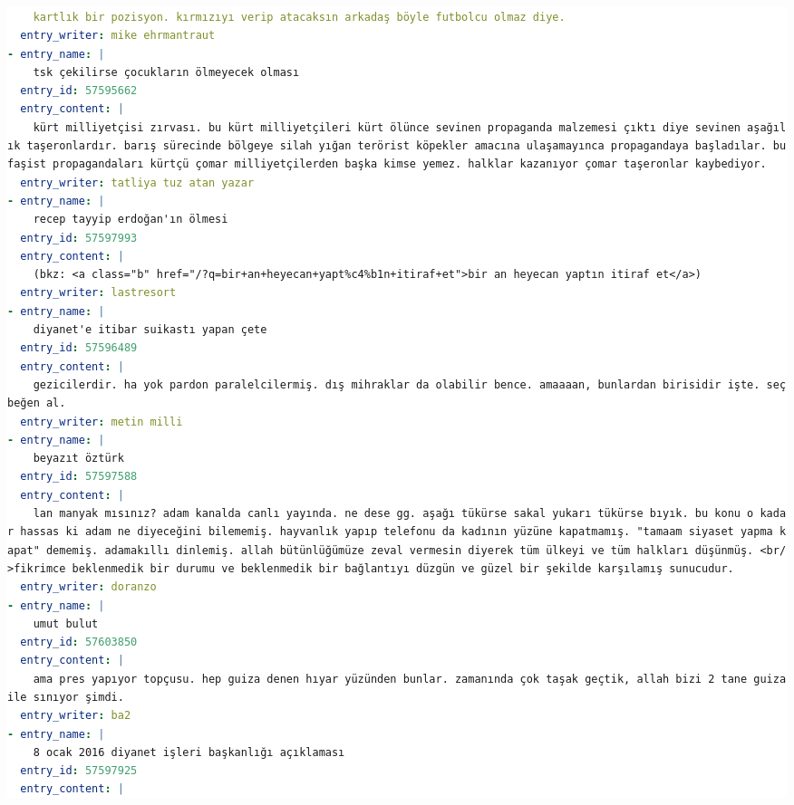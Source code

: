 ```yaml
    kartlık bir pozisyon. kırmızıyı verip atacaksın arkadaş böyle futbolcu olmaz diye.
  entry_writer: mike ehrmantraut
- entry_name: |
    tsk çekilirse çocukların ölmeyecek olması
  entry_id: 57595662
  entry_content: |
    kürt milliyetçisi zırvası. bu kürt milliyetçileri kürt ölünce sevinen propaganda malzemesi çıktı diye sevinen aşağılık taşeronlardır. barış sürecinde bölgeye silah yığan terörist köpekler amacına ulaşamayınca propagandaya başladılar. bu faşist propagandaları kürtçü çomar milliyetçilerden başka kimse yemez. halklar kazanıyor çomar taşeronlar kaybediyor.
  entry_writer: tatliya tuz atan yazar
- entry_name: |
    recep tayyip erdoğan'ın ölmesi
  entry_id: 57597993
  entry_content: |
    (bkz: <a class="b" href="/?q=bir+an+heyecan+yapt%c4%b1n+itiraf+et">bir an heyecan yaptın itiraf et</a>)
  entry_writer: lastresort
- entry_name: |
    diyanet'e itibar suikastı yapan çete
  entry_id: 57596489
  entry_content: |
    gezicilerdir. ha yok pardon paralelcilermiş. dış mihraklar da olabilir bence. amaaaan, bunlardan birisidir işte. seç beğen al.
  entry_writer: metin milli
- entry_name: |
    beyazıt öztürk
  entry_id: 57597588
  entry_content: |
    lan manyak mısınız? adam kanalda canlı yayında. ne dese gg. aşağı tükürse sakal yukarı tükürse bıyık. bu konu o kadar hassas ki adam ne diyeceğini bilememiş. hayvanlık yapıp telefonu da kadının yüzüne kapatmamış. "tamaam siyaset yapma kapat" dememiş. adamakıllı dinlemiş. allah bütünlüğümüze zeval vermesin diyerek tüm ülkeyi ve tüm halkları düşünmüş. <br/>fikrimce beklenmedik bir durumu ve beklenmedik bir bağlantıyı düzgün ve güzel bir şekilde karşılamış sunucudur.
  entry_writer: doranzo
- entry_name: |
    umut bulut
  entry_id: 57603850
  entry_content: |
    ama pres yapıyor topçusu. hep guiza denen hıyar yüzünden bunlar. zamanında çok taşak geçtik, allah bizi 2 tane guiza ile sınıyor şimdi.
  entry_writer: ba2
- entry_name: |
    8 ocak 2016 diyanet işleri başkanlığı açıklaması
  entry_id: 57597925
  entry_content: |
```